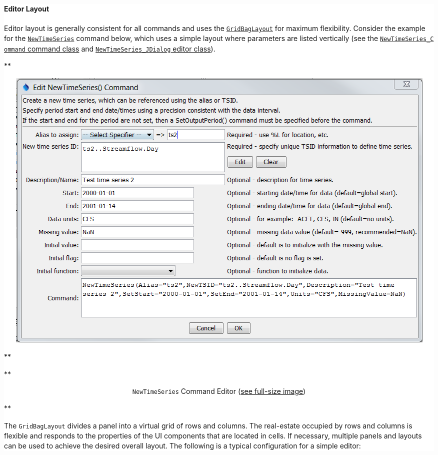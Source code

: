 #### Editor Layout ####

Editor layout is generally consistent for all commands and uses the
[`GridBagLayout`](https://docs.oracle.com/javase/8/docs/api/java/awt/GridBagLayout.html)
for maximum flexibility.
Consider the example for the
[`NewTimeSeries`](https://opencdss.state.co.us/tstool/latest/doc-user/command-ref/NewTimeSeries/NewTimeSeries/)
command below, which uses a simple layout where parameters are listed vertically
(see the [`NewTimeSeries_Command` command class](https://github.com/OpenCDSS/cdss-lib-processor-ts-java/blob/master/src/rti/tscommandprocessor/commands/ts/NewTimeSeries_Command.java)
and [`NewTimeSeries_JDialog` editor class](https://github.com/OpenCDSS/cdss-lib-processor-ts-java/blob/master/src/rti/tscommandprocessor/commands/ts/NewTimeSeries_JDialog.java)).

**<p style="text-align: center;">
![NewTimeSeries command editor](images/ui-NewTimeSeries-dialog.png)
</p>**

**<p style="text-align: center;">
`NewTimeSeries` Command Editor (<a href="../images/ui-NewTimeSeries-dialog.png">see full-size image</a>)
</p>**

The `GridBagLayout` divides a panel into a virtual grid of rows and columns.
The real-estate occupied by rows and columns is flexible and responds to the properties of the UI components
that are located in cells.  If necessary, multiple panels and layouts can be used to achieve the desired overall layout.
The following is a typical configuration for a simple editor:
